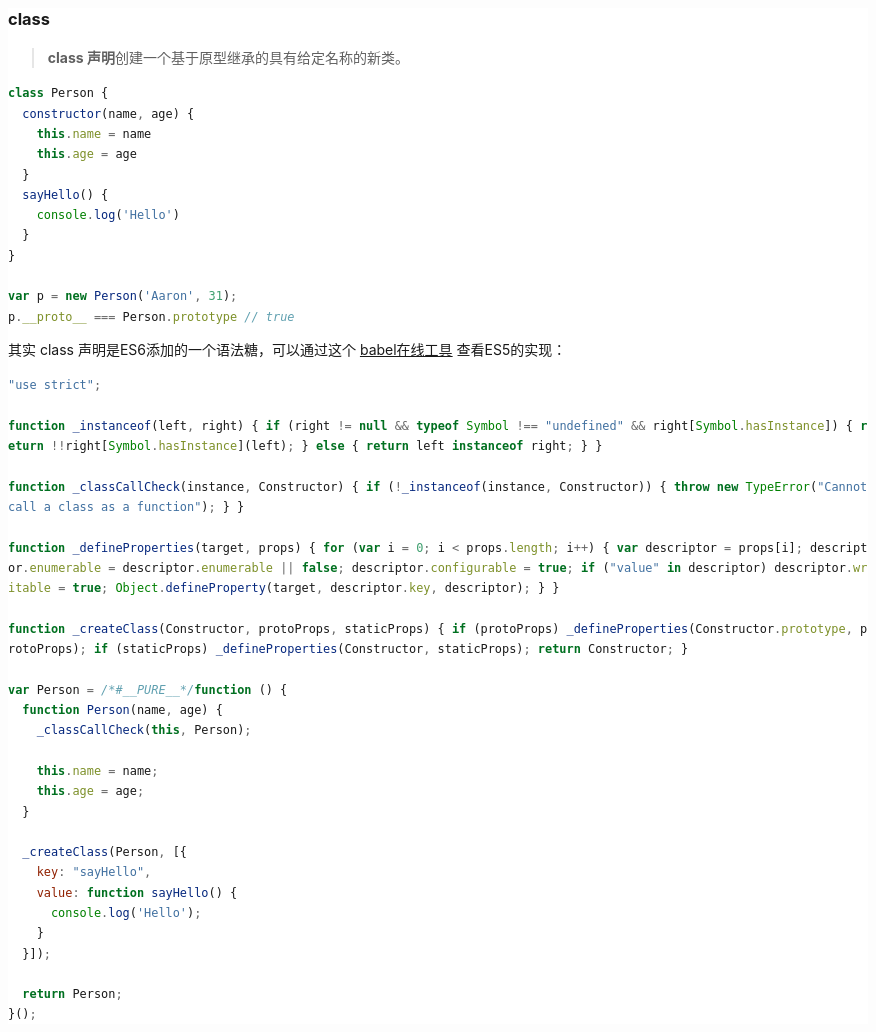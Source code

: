 ### class

> **class 声明**创建一个基于原型继承的具有给定名称的新类。

```js
class Person {
  constructor(name, age) {
    this.name = name
    this.age = age
  }
  sayHello() {
    console.log('Hello')
  }
}

var p = new Person('Aaron', 31);
p.__proto__ === Person.prototype // true
```

其实 class 声明是ES6添加的一个语法糖，可以通过这个 [babel在线工具](https://babeljs.io/repl/#?browsers=&build=&builtIns=false&corejs=3.6&spec=false&loose=false&code_lz=MYGwhgzhAEAKCmAnCB7AdtA3gKGtY6EALogK7BEqIAUaYAtvADTRgDm8AlFrntEQAsAlhAB0dRtAC80CfF55BI0e3jTWHXgF9eEMAE8AEvBAgU1bjjw6tQA&debug=false&forceAllTransforms=false&shippedProposals=false&circleciRepo=&evaluate=true&fileSize=false&timeTravel=false&sourceType=module&lineWrap=false&presets=es2015%2Creact%2Cstage-2&prettier=false&targets=&version=7.15.8&externalPlugins=&assumptions=%7B%7D) 查看ES5的实现：

```js
"use strict";

function _instanceof(left, right) { if (right != null && typeof Symbol !== "undefined" && right[Symbol.hasInstance]) { return !!right[Symbol.hasInstance](left); } else { return left instanceof right; } }

function _classCallCheck(instance, Constructor) { if (!_instanceof(instance, Constructor)) { throw new TypeError("Cannot call a class as a function"); } }

function _defineProperties(target, props) { for (var i = 0; i < props.length; i++) { var descriptor = props[i]; descriptor.enumerable = descriptor.enumerable || false; descriptor.configurable = true; if ("value" in descriptor) descriptor.writable = true; Object.defineProperty(target, descriptor.key, descriptor); } }

function _createClass(Constructor, protoProps, staticProps) { if (protoProps) _defineProperties(Constructor.prototype, protoProps); if (staticProps) _defineProperties(Constructor, staticProps); return Constructor; }

var Person = /*#__PURE__*/function () {
  function Person(name, age) {
    _classCallCheck(this, Person);

    this.name = name;
    this.age = age;
  }

  _createClass(Person, [{
    key: "sayHello",
    value: function sayHello() {
      console.log('Hello');
    }
  }]);

  return Person;
}();
```
